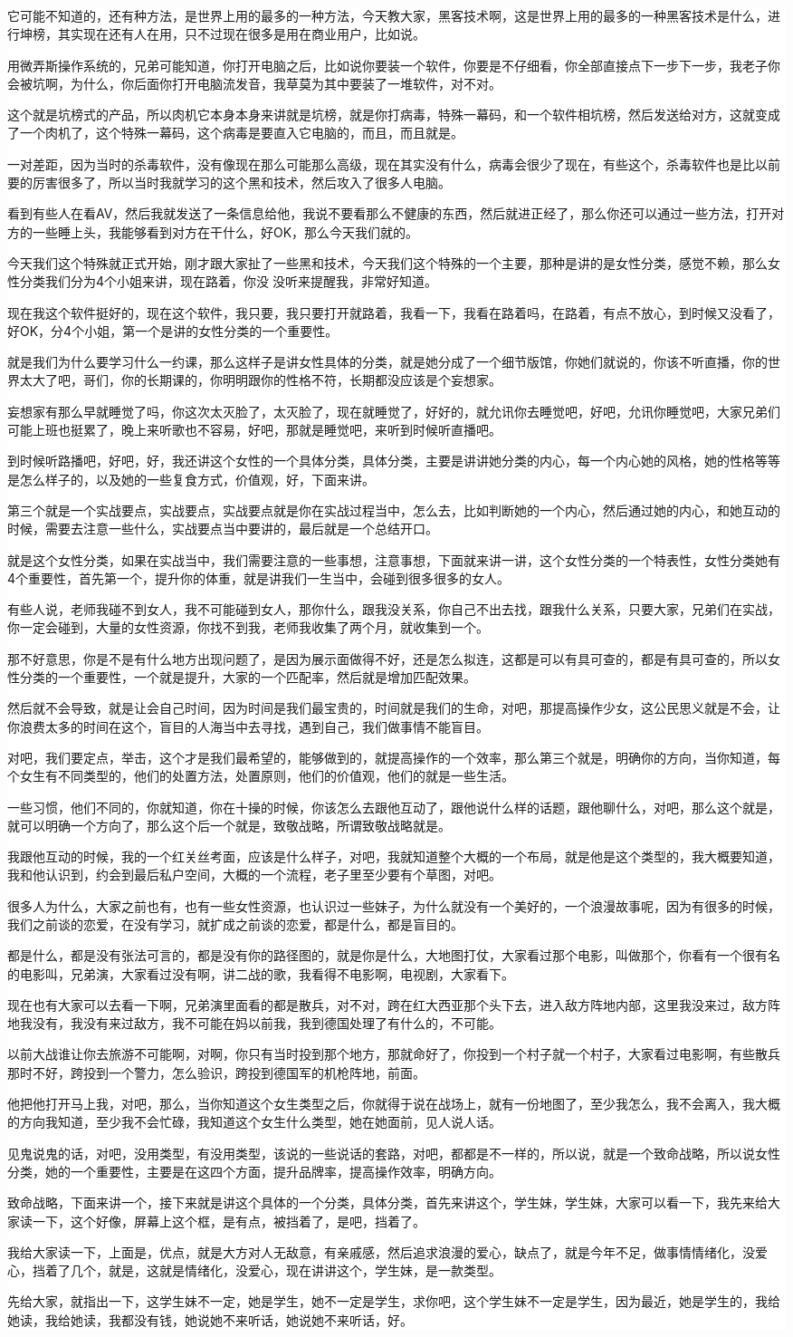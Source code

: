 它可能不知道的，还有种方法，是世界上用的最多的一种方法，今天教大家，黑客技术啊，这是世界上用的最多的一种黑客技术是什么，进行坤榜，其实现在还有人在用，只不过现在很多是用在商业用户，比如说。

用微弄斯操作系统的，兄弟可能知道，你打开电脑之后，比如说你要装一个软件，你要是不仔细看，你全部直接点下一步下一步，我老子你会被坑啊，为什么，你后面你打开电脑流发音，我草莫为其中要装了一堆软件，对不对。

这个就是坑榜式的产品，所以肉机它本身本身来讲就是坑榜，就是你打病毒，特殊一幕码，和一个软件相坑榜，然后发送给对方，这就变成了一个肉机了，这个特殊一幕码，这个病毒是要直入它电脑的，而且，而且就是。

一对差距，因为当时的杀毒软件，没有像现在那么可能那么高级，现在其实没有什么，病毒会很少了现在，有些这个，杀毒软件也是比以前要的厉害很多了，所以当时我就学习的这个黑和技术，然后攻入了很多人电脑。

看到有些人在看AV，然后我就发送了一条信息给他，我说不要看那么不健康的东西，然后就进正经了，那么你还可以通过一些方法，打开对方的一些睡上头，我能够看到对方在干什么，好OK，那么今天我们就的。

今天我们这个特殊就正式开始，刚才跟大家扯了一些黑和技术，今天我们这个特殊的一个主要，那种是讲的是女性分类，感觉不赖，那么女性分类我们分为4个小姐来讲，现在路着，你没 没听来提醒我，非常好知道。

现在我这个软件挺好的，现在这个软件，我只要，我只要打开就路着，我看一下，我看在路着吗，在路着，有点不放心，到时候又没看了，好OK，分4个小姐，第一个是讲的女性分类的一个重要性。

就是我们为什么要学习什么一约课，那么这样子是讲女性具体的分类，就是她分成了一个细节版馆，你她们就说的，你该不听直播，你的世界太大了吧，哥们，你的长期课的，你明明跟你的性格不符，长期都没应该是个妄想家。

妄想家有那么早就睡觉了吗，你这次太灭脸了，太灭脸了，现在就睡觉了，好好的，就允讯你去睡觉吧，好吧，允讯你睡觉吧，大家兄弟们可能上班也挺累了，晚上来听歌也不容易，好吧，那就是睡觉吧，来听到时候听直播吧。

到时候听路播吧，好吧，好，我还讲这个女性的一个具体分类，具体分类，主要是讲讲她分类的内心，每一个内心她的风格，她的性格等等是怎么样子的，以及她的一些复食方式，价值观，好，下面来讲。

第三个就是一个实战要点，实战要点，实战要点就是你在实战过程当中，怎么去，比如判断她的一个内心，然后通过她的内心，和她互动的时候，需要去注意一些什么，实战要点当中要讲的，最后就是一个总结开口。

就是这个女性分类，如果在实战当中，我们需要注意的一些事想，注意事想，下面就来讲一讲，这个女性分类的一个特表性，女性分类她有4个重要性，首先第一个，提升你的体重，就是讲我们一生当中，会碰到很多很多的女人。

有些人说，老师我碰不到女人，我不可能碰到女人，那你什么，跟我没关系，你自己不出去找，跟我什么关系，只要大家，兄弟们在实战，你一定会碰到，大量的女性资源，你找不到我，老师我收集了两个月，就收集到一个。

那不好意思，你是不是有什么地方出现问题了，是因为展示面做得不好，还是怎么拟连，这都是可以有具可查的，都是有具可查的，所以女性分类的一个重要性，一个就是提升，大家的一个匹配率，然后就是增加匹配效果。

然后就不会导致，就是让会自己时间，因为时间是我们最宝贵的，时间就是我们的生命，对吧，那提高操作少女，这公民思义就是不会，让你浪费太多的时间在这个，盲目的人海当中去寻找，遇到自己，我们做事情不能盲目。

对吧，我们要定点，举击，这个才是我们最希望的，能够做到的，就提高操作的一个效率，那么第三个就是，明确你的方向，当你知道，每个女生有不同类型的，他们的处置方法，处置原则，他们的价值观，他们的就是一些生活。

一些习惯，他们不同的，你就知道，你在十操的时候，你该怎么去跟他互动了，跟他说什么样的话题，跟他聊什么，对吧，那么这个就是，就可以明确一个方向了，那么这个后一个就是，致敬战略，所谓致敬战略就是。

我跟他互动的时候，我的一个红关丝考面，应该是什么样子，对吧，我就知道整个大概的一个布局，就是他是这个类型的，我大概要知道，我和他认识到，约会到最后私户空间，大概的一个流程，老子里至少要有个草图，对吧。

很多人为什么，大家之前也有，也有一些女性资源，也认识过一些妹子，为什么就没有一个美好的，一个浪漫故事呢，因为有很多的时候，我们之前谈的恋爱，在没有学习，就扩成之前谈的恋爱，都是什么，都是盲目的。

都是什么，都是没有张法可言的，都是没有你的路径图的，就是你是什么，大地图打仗，大家看过那个电影，叫做那个，你看有一个很有名的电影叫，兄弟演，大家看过没有啊，讲二战的歌，我看得不电影啊，电视剧，大家看下。

现在也有大家可以去看一下啊，兄弟演里面看的都是散兵，对不对，跨在红大西亚那个头下去，进入敌方阵地内部，这里我没来过，敌方阵地我没有，我没有来过敌方，我不可能在妈以前我，我到德国处理了有什么的，不可能。

以前大战谁让你去旅游不可能啊，对啊，你只有当时投到那个地方，那就命好了，你投到一个村子就一个村子，大家看过电影啊，有些散兵那时不好，跨投到一个警力，怎么验识，跨投到德国军的机枪阵地，前面。

他把他打开马上我，对吧，那么，当你知道这个女生类型之后，你就得于说在战场上，就有一份地图了，至少我怎么，我不会离入，我大概的方向我知道，至少我不会忙碌，我知道这个女生什么类型，她在她面前，见人说人话。

见鬼说鬼的话，对吧，没用类型，有没用类型，该说的一些说话的套路，对吧，都都是不一样的，所以说，就是一个致命战略，所以说女性分类，她的一个重要性，主要是在这四个方面，提升品牌率，提高操作效率，明确方向。

致命战略，下面来讲一个，接下来就是讲这个具体的一个分类，具体分类，首先来讲这个，学生妹，学生妹，大家可以看一下，我先来给大家读一下，这个好像，屏幕上这个框，是有点，被挡着了，是吧，挡着了。

我给大家读一下，上面是，优点，就是大方对人无敌意，有亲戚感，然后追求浪漫的爱心，缺点了，就是今年不足，做事情情绪化，没爱心，挡着了几个，就是，这就是情绪化，没爱心，现在讲讲这个，学生妹，是一款类型。

先给大家，就指出一下，这学生妹不一定，她是学生，她不一定是学生，求你吧，这个学生妹不一定是学生，因为最近，她是学生的，我给她读，我给她读，我都没有钱，她说她不来听话，她说她不来听话，好。
